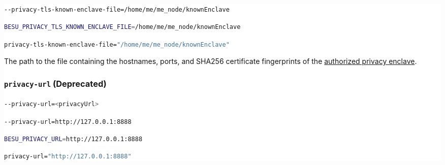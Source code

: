 ```bash
--privacy-tls-known-enclave-file=/home/me/me_node/knownEnclave
```

</TabItem>

<TabItem value="Environment variable" label="Environment variable">

```bash
BESU_PRIVACY_TLS_KNOWN_ENCLAVE_FILE=/home/me/me_node/knownEnclave
```

</TabItem>

<TabItem value="Configuration file" label="Configuration file">

```bash
privacy-tls-known-enclave-file="/home/me/me_node/knownEnclave"
```

</TabItem>

</Tabs>

The path to the file containing the hostnames, ports, and SHA256 certificate fingerprints of the [authorized privacy enclave](../../how-to/configure/tls/client-and-server.md#create-the-known-servers-file).

### `privacy-url` (Deprecated)

<Tabs>

<TabItem value="Syntax" label="Syntax" default>

```bash
--privacy-url=<privacyUrl>
```

</TabItem>

<TabItem value="Example" label="Example">

```bash
--privacy-url=http://127.0.0.1:8888
```

</TabItem>

<TabItem value="Environment variable" label="Environment variable">

```bash
BESU_PRIVACY_URL=http://127.0.0.1:8888
```

</TabItem>

<TabItem value="Configuration file" label="Configuration file">

```bash
privacy-url="http://127.0.0.1:8888"
```

</TabItem>
